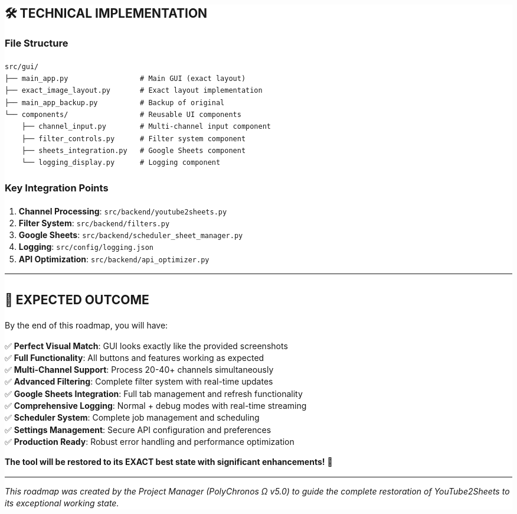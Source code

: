 
## 🛠️ **TECHNICAL IMPLEMENTATION**

### **File Structure**
```
src/gui/
├── main_app.py                 # Main GUI (exact layout)
├── exact_image_layout.py       # Exact layout implementation
├── main_app_backup.py          # Backup of original
└── components/                 # Reusable UI components
    ├── channel_input.py        # Multi-channel input component
    ├── filter_controls.py      # Filter system component
    ├── sheets_integration.py   # Google Sheets component
    └── logging_display.py      # Logging component
```

### **Key Integration Points**
1. **Channel Processing**: `src/backend/youtube2sheets.py`
2. **Filter System**: `src/backend/filters.py`
3. **Google Sheets**: `src/backend/scheduler_sheet_manager.py`
4. **Logging**: `src/config/logging.json`
5. **API Optimization**: `src/backend/api_optimizer.py`

---

## 🎉 **EXPECTED OUTCOME**

By the end of this roadmap, you will have:

✅ **Perfect Visual Match**: GUI looks exactly like the provided screenshots  
✅ **Full Functionality**: All buttons and features working as expected  
✅ **Multi-Channel Support**: Process 20-40+ channels simultaneously  
✅ **Advanced Filtering**: Complete filter system with real-time updates  
✅ **Google Sheets Integration**: Full tab management and refresh functionality  
✅ **Comprehensive Logging**: Normal + debug modes with real-time streaming  
✅ **Scheduler System**: Complete job management and scheduling  
✅ **Settings Management**: Secure API configuration and preferences  
✅ **Production Ready**: Robust error handling and performance optimization  

**The tool will be restored to its EXACT best state with significant enhancements!** 🚀

---

*This roadmap was created by the Project Manager (PolyChronos Ω v5.0) to guide the complete restoration of YouTube2Sheets to its exceptional working state.*
